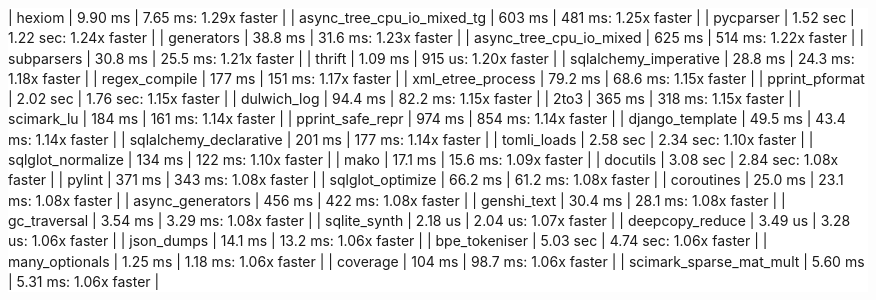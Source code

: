| hexiom                     | 9.90 ms                                                                | 7.65 ms: 1.29x faster                                                |
| async_tree_cpu_io_mixed_tg | 603 ms                                                                 | 481 ms: 1.25x faster                                                 |
| pycparser                  | 1.52 sec                                                               | 1.22 sec: 1.24x faster                                               |
| generators                 | 38.8 ms                                                                | 31.6 ms: 1.23x faster                                                |
| async_tree_cpu_io_mixed    | 625 ms                                                                 | 514 ms: 1.22x faster                                                 |
| subparsers                 | 30.8 ms                                                                | 25.5 ms: 1.21x faster                                                |
| thrift                     | 1.09 ms                                                                | 915 us: 1.20x faster                                                 |
| sqlalchemy_imperative      | 28.8 ms                                                                | 24.3 ms: 1.18x faster                                                |
| regex_compile              | 177 ms                                                                 | 151 ms: 1.17x faster                                                 |
| xml_etree_process          | 79.2 ms                                                                | 68.6 ms: 1.15x faster                                                |
| pprint_pformat             | 2.02 sec                                                               | 1.76 sec: 1.15x faster                                               |
| dulwich_log                | 94.4 ms                                                                | 82.2 ms: 1.15x faster                                                |
| 2to3                       | 365 ms                                                                 | 318 ms: 1.15x faster                                                 |
| scimark_lu                 | 184 ms                                                                 | 161 ms: 1.14x faster                                                 |
| pprint_safe_repr           | 974 ms                                                                 | 854 ms: 1.14x faster                                                 |
| django_template            | 49.5 ms                                                                | 43.4 ms: 1.14x faster                                                |
| sqlalchemy_declarative     | 201 ms                                                                 | 177 ms: 1.14x faster                                                 |
| tomli_loads                | 2.58 sec                                                               | 2.34 sec: 1.10x faster                                               |
| sqlglot_normalize          | 134 ms                                                                 | 122 ms: 1.10x faster                                                 |
| mako                       | 17.1 ms                                                                | 15.6 ms: 1.09x faster                                                |
| docutils                   | 3.08 sec                                                               | 2.84 sec: 1.08x faster                                               |
| pylint                     | 371 ms                                                                 | 343 ms: 1.08x faster                                                 |
| sqlglot_optimize           | 66.2 ms                                                                | 61.2 ms: 1.08x faster                                                |
| coroutines                 | 25.0 ms                                                                | 23.1 ms: 1.08x faster                                                |
| async_generators           | 456 ms                                                                 | 422 ms: 1.08x faster                                                 |
| genshi_text                | 30.4 ms                                                                | 28.1 ms: 1.08x faster                                                |
| gc_traversal               | 3.54 ms                                                                | 3.29 ms: 1.08x faster                                                |
| sqlite_synth               | 2.18 us                                                                | 2.04 us: 1.07x faster                                                |
| deepcopy_reduce            | 3.49 us                                                                | 3.28 us: 1.06x faster                                                |
| json_dumps                 | 14.1 ms                                                                | 13.2 ms: 1.06x faster                                                |
| bpe_tokeniser              | 5.03 sec                                                               | 4.74 sec: 1.06x faster                                               |
| many_optionals             | 1.25 ms                                                                | 1.18 ms: 1.06x faster                                                |
| coverage                   | 104 ms                                                                 | 98.7 ms: 1.06x faster                                                |
| scimark_sparse_mat_mult    | 5.60 ms                                                                | 5.31 ms: 1.06x faster                                                |